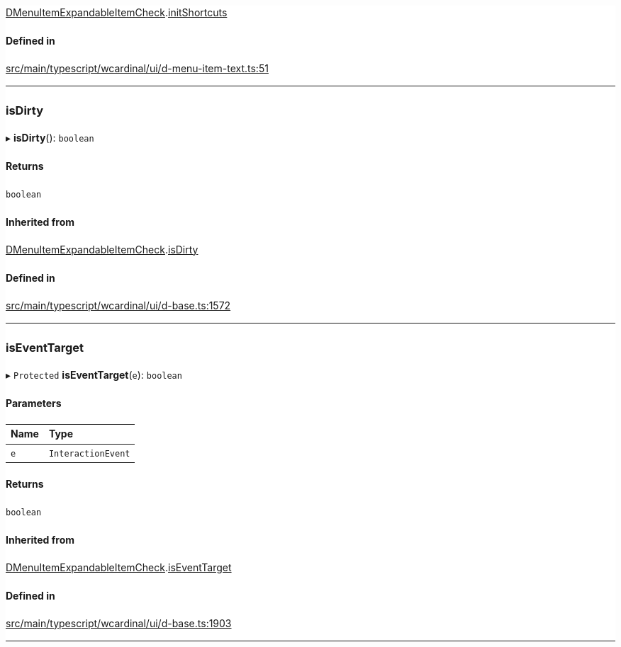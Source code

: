 [DMenuItemExpandableItemCheck](DMenuItemExpandableItemCheck.md).[initShortcuts](DMenuItemExpandableItemCheck.md#initshortcuts)

#### Defined in

[src/main/typescript/wcardinal/ui/d-menu-item-text.ts:51](https://github.com/winter-cardinal/winter-cardinal-ui/blob/v0.310.1/src/main/typescript/wcardinal/ui/d-menu-item-text.ts#L51)

___

### isDirty

▸ **isDirty**(): `boolean`

#### Returns

`boolean`

#### Inherited from

[DMenuItemExpandableItemCheck](DMenuItemExpandableItemCheck.md).[isDirty](DMenuItemExpandableItemCheck.md#isdirty)

#### Defined in

[src/main/typescript/wcardinal/ui/d-base.ts:1572](https://github.com/winter-cardinal/winter-cardinal-ui/blob/v0.310.1/src/main/typescript/wcardinal/ui/d-base.ts#L1572)

___

### isEventTarget

▸ `Protected` **isEventTarget**(`e`): `boolean`

#### Parameters

| Name | Type |
| :------ | :------ |
| `e` | `InteractionEvent` |

#### Returns

`boolean`

#### Inherited from

[DMenuItemExpandableItemCheck](DMenuItemExpandableItemCheck.md).[isEventTarget](DMenuItemExpandableItemCheck.md#iseventtarget)

#### Defined in

[src/main/typescript/wcardinal/ui/d-base.ts:1903](https://github.com/winter-cardinal/winter-cardinal-ui/blob/v0.310.1/src/main/typescript/wcardinal/ui/d-base.ts#L1903)

___
